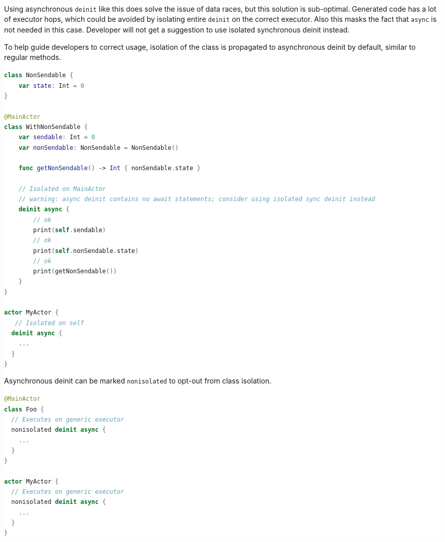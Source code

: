 Using asynchronous `deinit` like this does solve the issue of data races, but this solution is sub-optimal. Generated code has a lot of executor hops, which could be avoided by isolating entire `deinit` on the correct executor. Also this masks the fact that `async` is not needed in this case. Developer will not get a suggestion to use isolated synchronous deinit instead.

To help guide developers to correct usage, isolation of the class is propagated to asynchronous deinit by default, similar to regular methods.

```swift
class NonSendable {
    var state: Int = 0
}

@MainActor
class WithNonSendable {
    var sendable: Int = 0
    var nonSendable: NonSendable = NonSendable()
    
    func getNonSendable() -> Int { nonSendable.state }
    
    // Isolated on MainActor
    // warning: async deinit contains no await statements; consider using isolated sync deinit instead
    deinit async {
        // ok
        print(self.sendable)
        // ok
        print(self.nonSendable.state)
        // ok
        print(getNonSendable())
    }
}

actor MyActor {
   // Isolated on self
  deinit async {
    ...
  }
}
```

Asynchronous deinit can be marked `nonisolated` to opt-out from class isolation.

```swift
@MainActor
class Foo {
  // Executes on generic executor
  nonisolated deinit async {
    ...
  }
}

actor MyActor {
  // Executes on generic executor
  nonisolated deinit async {
    ...
  }
}
```

